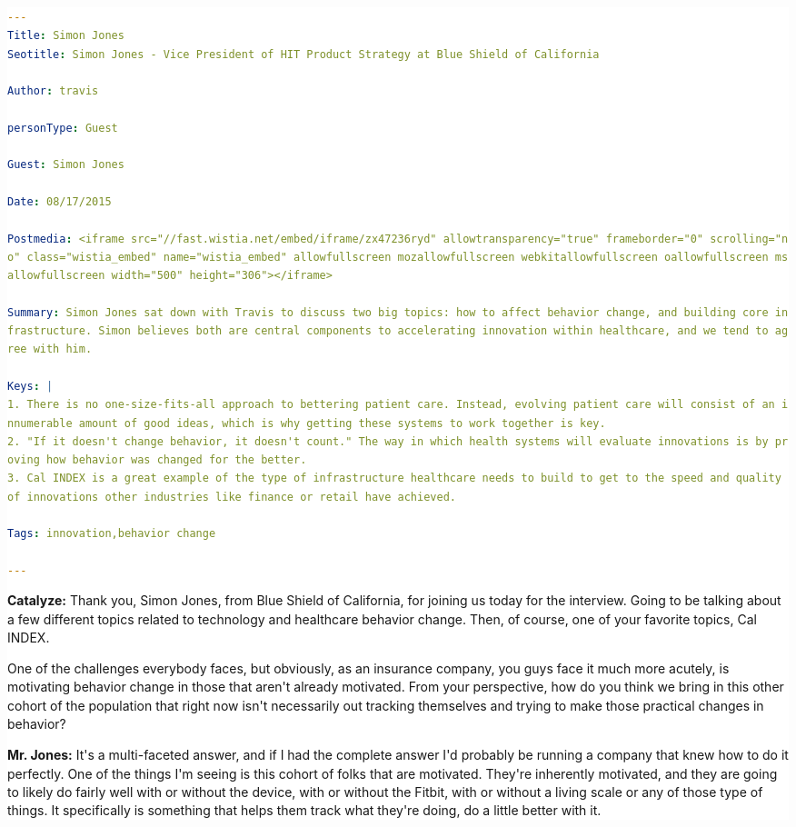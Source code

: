 ```yaml
---
Title: Simon Jones
Seotitle: Simon Jones - Vice President of HIT Product Strategy at Blue Shield of California

Author: travis

personType: Guest

Guest: Simon Jones

Date: 08/17/2015

Postmedia: <iframe src="//fast.wistia.net/embed/iframe/zx47236ryd" allowtransparency="true" frameborder="0" scrolling="no" class="wistia_embed" name="wistia_embed" allowfullscreen mozallowfullscreen webkitallowfullscreen oallowfullscreen msallowfullscreen width="500" height="306"></iframe>

Summary: Simon Jones sat down with Travis to discuss two big topics: how to affect behavior change, and building core infrastructure. Simon believes both are central components to accelerating innovation within healthcare, and we tend to agree with him.

Keys: |
1. There is no one-size-fits-all approach to bettering patient care. Instead, evolving patient care will consist of an innumerable amount of good ideas, which is why getting these systems to work together is key.
2. "If it doesn't change behavior, it doesn't count." The way in which health systems will evaluate innovations is by proving how behavior was changed for the better.
3. Cal INDEX is a great example of the type of infrastructure healthcare needs to build to get to the speed and quality of innovations other industries like finance or retail have achieved.

Tags: innovation,behavior change

---
```

<iframe src="//fast.wistia.net/embed/iframe/6kf4qmpbra" allowtransparency="true" frameborder="0" scrolling="no" class="wistia_embed" name="wistia_embed" allowfullscreen mozallowfullscreen webkitallowfullscreen oallowfullscreen msallowfullscreen width="500" height="306"></iframe>

**Catalyze:** Thank you, Simon Jones, from Blue Shield of California, for joining us today for the interview. Going to be talking about a few different topics related to technology and healthcare behavior change. Then, of course, one of your favorite topics, Cal INDEX.

One of the challenges everybody faces, but obviously, as an insurance company, you guys face it much more acutely, is motivating behavior change in those that aren't already motivated. From your perspective, how do you think we bring in this other cohort of the population that right now isn't necessarily out tracking themselves and trying to make those practical changes in behavior?

**Mr. Jones:** It's a multi-faceted answer, and if I had the complete answer I'd probably be running a company that knew how to do it perfectly. One of the things I'm seeing is this cohort of folks that are motivated. They're inherently motivated, and they are going to likely do fairly well with or without the device, with or without the Fitbit, with or without a living scale or any of those type of things. It specifically is something that helps them track what they're doing, do a little better with it.
